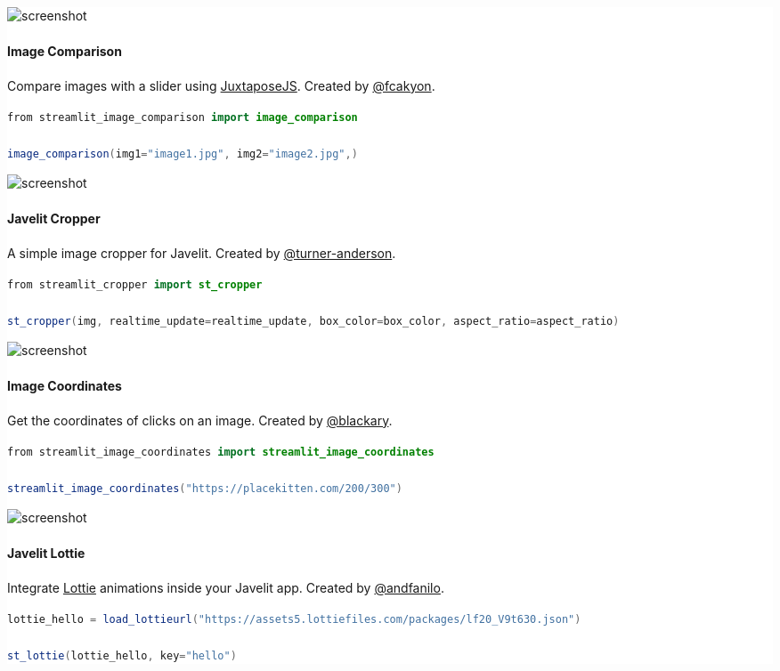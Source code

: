 <Image pure alt="screenshot" src="/images/api/components/image-comparison.jpg" />

<h4>Image Comparison</h4>

Compare images with a slider using [JuxtaposeJS](https://juxtapose.knightlab.com/). Created by [@fcakyon](https://github.com/fcakyon).

```java
from streamlit_image_comparison import image_comparison

image_comparison(img1="image1.jpg", img2="image2.jpg",)
```

</ComponentCard>

<ComponentCard href="https://github.com/turner-anderson/streamlit-cropper">

<Image pure alt="screenshot" src="/images/api/components/cropper.jpg" />

<h4>Javelit Cropper</h4>

A simple image cropper for Javelit. Created by [@turner-anderson](https://github.com/turner-anderson).

```java
from streamlit_cropper import st_cropper

st_cropper(img, realtime_update=realtime_update, box_color=box_color, aspect_ratio=aspect_ratio)
```

</ComponentCard>

<ComponentCard href="https://github.com/blackary/streamlit-image-coordinates">

<Image pure alt="screenshot" src="/images/api/components/image-coordinates.jpg" />

<h4>Image Coordinates</h4>

Get the coordinates of clicks on an image. Created by [@blackary](https://github.com/blackary/).

```java
from streamlit_image_coordinates import streamlit_image_coordinates

streamlit_image_coordinates("https://placekitten.com/200/300")
```

</ComponentCard>

<ComponentCard href="https://github.com/andfanilo/streamlit-lottie">

<Image pure alt="screenshot" src="/images/api/components/lottie.jpg" />

<h4>Javelit Lottie</h4>

Integrate [Lottie](https://lottiefiles.com/) animations inside your Javelit app. Created by [@andfanilo](https://github.com/andfanilo).

```java
lottie_hello = load_lottieurl("https://assets5.lottiefiles.com/packages/lf20_V9t630.json")

st_lottie(lottie_hello, key="hello")
```
